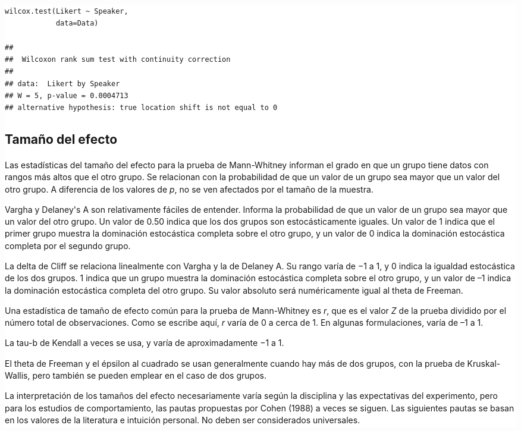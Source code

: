     wilcox.test(Likert ~ Speaker,
                data=Data)

    ## 
    ##  Wilcoxon rank sum test with continuity correction
    ## 
    ## data:  Likert by Speaker
    ## W = 5, p-value = 0.0004713
    ## alternative hypothesis: true location shift is not equal to 0

Tamaño del efecto
-----------------

Las estadísticas del tamaño del efecto para la prueba de Mann-Whitney
informan el grado en que un grupo tiene datos con rangos más altos que
el otro grupo. Se relacionan con la probabilidad de que un valor de un
grupo sea mayor que un valor del otro grupo. A diferencia de los valores
de *p*, no se ven afectados por el tamaño de la muestra.

Vargha y Delaney's A son relativamente fáciles de entender. Informa la
probabilidad de que un valor de un grupo sea mayor que un valor del otro
grupo. Un valor de 0.50 indica que los dos grupos son estocásticamente
iguales. Un valor de 1 indica que el primer grupo muestra la dominación
estocástica completa sobre el otro grupo, y un valor de 0 indica la
dominación estocástica completa por el segundo grupo.

La delta de Cliff se relaciona linealmente con Vargha y la de Delaney A.
Su rango varía de −1 a 1, y 0 indica la igualdad estocástica de los dos
grupos. 1 indica que un grupo muestra la dominación estocástica completa
sobre el otro grupo, y un valor de –1 indica la dominación estocástica
completa del otro grupo. Su valor absoluto será numéricamente igual al
theta de Freeman.

Una estadística de tamaño de efecto común para la prueba de Mann-Whitney
es *r*, que es el valor *Z* de la prueba dividido por el número total de
observaciones. Como se escribe aquí, *r* varía de 0 a cerca de 1. En
algunas formulaciones, varía de –1 a 1.

La tau-b de Kendall a veces se usa, y varía de aproximadamente −1 a 1.

El theta de Freeman y el épsilon al cuadrado se usan generalmente cuando
hay más de dos grupos, con la prueba de Kruskal-Wallis, pero también se
pueden emplear en el caso de dos grupos.

La interpretación de los tamaños del efecto necesariamente varía según
la disciplina y las expectativas del experimento, pero para los estudios
de comportamiento, las pautas propuestas por Cohen (1988) a veces se
siguen. Las siguientes pautas se basan en los valores de la literatura e
intuición personal. No deben ser considerados universales.
